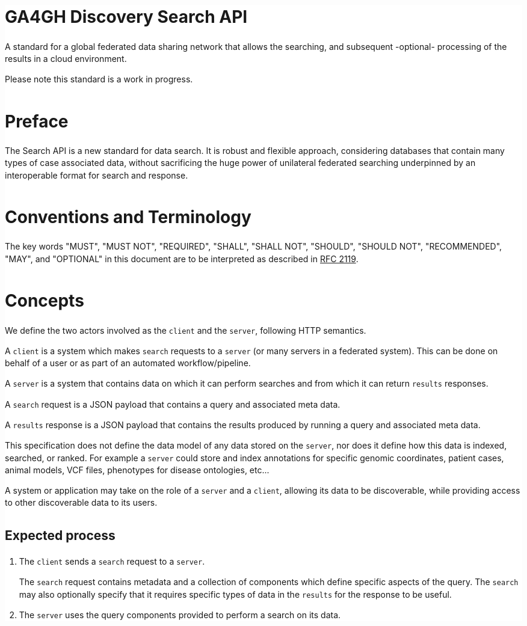 # GA4GH Discovery Search API

A standard for a global federated data sharing network that allows the searching, and subsequent -optional- processing of the results in a cloud environment.

Please note this standard is a work in progress.

# Preface

The Search API is a new standard for data search. It is robust and flexible approach, considering databases that contain many types of case associated data, without sacrificing the huge power of unilateral federated searching underpinned by an interoperable format for search and response.

# Conventions and Terminology

The key words "MUST", "MUST NOT", "REQUIRED", "SHALL", "SHALL
NOT", "SHOULD", "SHOULD NOT", "RECOMMENDED",  "MAY", and
"OPTIONAL" in this document are to be interpreted as described in
[RFC 2119](https://tools.ietf.org/html/rfc2119).

# Concepts

We define the two actors involved as the `client` and the `server`, following HTTP semantics.

A `client` is a system which makes `search` requests to a `server` (or many servers in a federated system). This can be done on behalf of a user or as part of an automated workflow/pipeline.

A `server` is a system that contains data on which it can perform searches and from which it can return `results` responses.

A `search` request is a JSON payload that contains a query and associated meta data.

A `results` response is a JSON payload that contains the results produced by running a query and associated meta data.

This specification does not define the data model of any data stored on the `server`, nor does it define how this data is indexed, searched, or ranked. For example a `server` could store and index annotations for specific genomic coordinates, patient cases, animal models, VCF files, phenotypes for disease ontologies, etc...

A system or application may take on the role of a `server` and a `client`, allowing its data to be discoverable, while providing access to other discoverable data to its users.

## Expected process

1. The `client` sends a `search` request to a `server`.

    The `search` request contains metadata and a collection of components which define specific aspects of the query. The `search` may also optionally specify that it requires specific types of data in the `results` for the response to be useful.

2. The `server` uses the query components provided to perform a search on its data.
